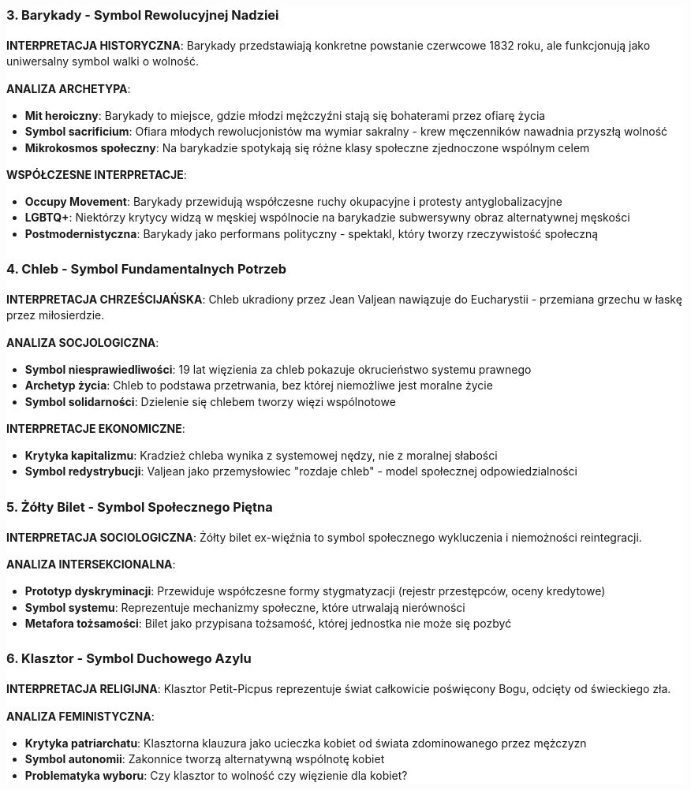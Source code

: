 ### 3. Barykady - Symbol Rewolucyjnej Nadziei

**INTERPRETACJA HISTORYCZNA**: Barykady przedstawiają konkretne powstanie czerwcowe 1832 roku, ale funkcjonują jako uniwersalny symbol walki o wolność.

**ANALIZA ARCHETYPA**:
- **Mit heroiczny**: Barykady to miejsce, gdzie młodzi mężczyźni stają się bohaterami przez ofiarę życia
- **Symbol sacrificium**: Ofiara młodych rewolucjonistów ma wymiar sakralny - krew męczenników nawadnia przyszłą wolność
- **Mikrokosmos społeczny**: Na barykadzie spotykają się różne klasy społeczne zjednoczone wspólnym celem

**WSPÓŁCZESNE INTERPRETACJE**:
- **Occupy Movement**: Barykady przewidują współczesne ruchy okupacyjne i protesty antyglobalizacyjne
- **LGBTQ+**: Niektórzy krytycy widzą w męskiej wspólnocie na barykadzie subwersywny obraz alternatywnej męskości
- **Postmodernistyczna**: Barykady jako performans polityczny - spektakl, który tworzy rzeczywistość społeczną

### 4. Chleb - Symbol Fundamentalnych Potrzeb

**INTERPRETACJA CHRZEŚCIJAŃSKA**: Chleb ukradiony przez Jean Valjean nawiązuje do Eucharystii - przemiana grzechu w łaskę przez miłosierdzie.

**ANALIZA SOCJOLOGICZNA**:
- **Symbol niesprawiedliwości**: 19 lat więzienia za chleb pokazuje okrucieństwo systemu prawnego
- **Archetyp życia**: Chleb to podstawa przetrwania, bez której niemożliwe jest moralne życie
- **Symbol solidarności**: Dzielenie się chlebem tworzy więzi wspólnotowe

**INTERPRETACJE EKONOMICZNE**:
- **Krytyka kapitalizmu**: Kradzież chleba wynika z systemowej nędzy, nie z moralnej słabości
- **Symbol redystrybucji**: Valjean jako przemysłowiec "rozdaje chleb" - model społecznej odpowiedzialności

### 5. Żółty Bilet - Symbol Społecznego Piętna

**INTERPRETACJA SOCIOLOGICZNA**: Żółty bilet ex-więźnia to symbol społecznego wykluczenia i niemożności reintegracji.

**ANALIZA INTERSEKCIONALNA**:
- **Prototyp dyskryminacji**: Przewiduje współczesne formy stygmatyzacji (rejestr przestępców, oceny kredytowe)
- **Symbol systemu**: Reprezentuje mechanizmy społeczne, które utrwalają nierówności
- **Metafora tożsamości**: Bilet jako przypisana tożsamość, której jednostka nie może się pozbyć

### 6. Klasztor - Symbol Duchowego Azylu

**INTERPRETACJA RELIGIJNA**: Klasztor Petit-Picpus reprezentuje świat całkowicie poświęcony Bogu, odcięty od świeckiego zła.

**ANALIZA FEMINISTYCZNA**:
- **Krytyka patriarchatu**: Klasztorna klauzura jako ucieczka kobiet od świata zdominowanego przez mężczyzn
- **Symbol autonomii**: Zakonnice tworzą alternatywną wspólnotę kobiet
- **Problematyka wyboru**: Czy klasztor to wolność czy więzienie dla kobiet?
